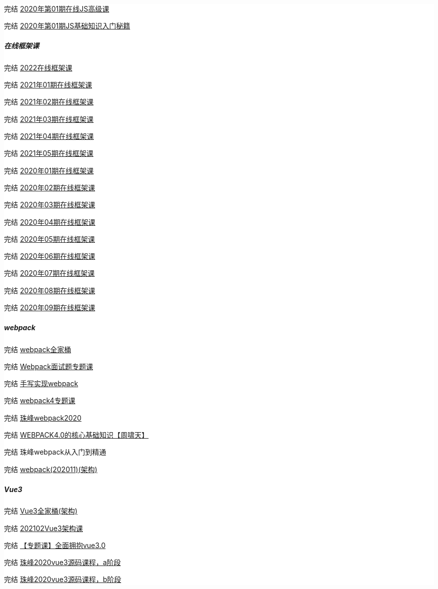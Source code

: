 完结 [2020年第01期在线JS高级课](http://www.javascriptpeixun.cn/goods/show/181?targetId=1963&preview=0)

完结 [2020年第01期JS基础知识入门秘籍](http://www.javascriptpeixun.cn/course/1510)

##### 在线框架课

完结 [2022在线框架课](http://www.javascriptpeixun.cn/goods/show/639)

完结 [2021年01期在线框架课](http://www.javascriptpeixun.cn/goods/show/527)

完结 [2021年02期在线框架课](http://www.javascriptpeixun.cn/goods/show/539)

完结 [2021年03期在线框架课](http://www.javascriptpeixun.cn/goods/show/562)

完结 [2021年04期在线框架课](http://www.javascriptpeixun.cn/goods/show/539)

完结 [2021年05期在线框架课](http://www.javascriptpeixun.cn/goods/show/588?targetId=3790&preview=0)

完结 [2020年01期在线框架课](http://www.javascriptpeixun.cn/goods/show/149?targetId=1589&preview=0)

完结 [2020年02期在线框架课](http://www.javascriptpeixun.cn/goods/show/170?targetId=1810&preview=0)

完结 [2020年03期在线框架课](http://www.javascriptpeixun.cn/goods/show/204?targetId=2200&preview=0)

完结 [2020年04期在线框架课](http://www.javascriptpeixun.cn/goods/show/204?targetId=2200&preview=0)

完结 [2020年05期在线框架课](http://www.javascriptpeixun.cn/goods/show/205?targetId=2203&preview=0)

完结 [2020年06期在线框架课](http://www.javascriptpeixun.cn/goods/show/222)

完结 [2020年07期在线框架课](http://www.javascriptpeixun.cn/goods/show/491)

完结 [2020年08期在线框架课](http://www.javascriptpeixun.cn/goods/show/491)

完结 [2020年09期在线框架课](http://www.javascriptpeixun.cn/goods/show/491)

##### webpack

完结 [webpack全家桶](http://www.javascriptpeixun.cn/goods/show/445?targetId=2624&preview=0)

完结 [Webpack面试题专题课](http://www.javascriptpeixun.cn/goods/show/220?targetId=2380&preview=0)

完结 [手写实现webpack](http://www.javascriptpeixun.cn/goods/show/442?targetId=2621&preview=0)

完结 [webpack4专题课](http://www.javascriptpeixun.cn/goods/show/44?targetId=270&preview=0)

完结 [珠峰webpack2020](http://www.javascriptpeixun.cn/goods/show/175?targetId=1905&preview=0)

完结 [WEBPACK4.0的核心基础知识【周啸天】](http://www.javascriptpeixun.cn/goods/show/161?targetId=1711&preview=0)

完结 珠峰webpack从入门到精通

完结 [webpack(202011)(架构)](http://www.javascriptpeixun.cn/goods/show/445)

##### Vue3

完结 [Vue3全家桶(架构)](http://www.javascriptpeixun.cn/goods/show/217?targetId=2377&preview=0)

完结 [202102Vue3架构课](http://www.javascriptpeixun.cn/goods/show/495?targetId=2967&preview=0)

完结 [【专题课】全面拥抱vue3.0](http://www.javascriptpeixun.cn/goods/show/183)

完结 [珠峰2020vue3源码课程，a阶段](http://www.javascriptpeixun.cn/goods/show/191)

完结 [珠峰2020vue3源码课程，b阶段](http://www.javascriptpeixun.cn/goods/show/207)
